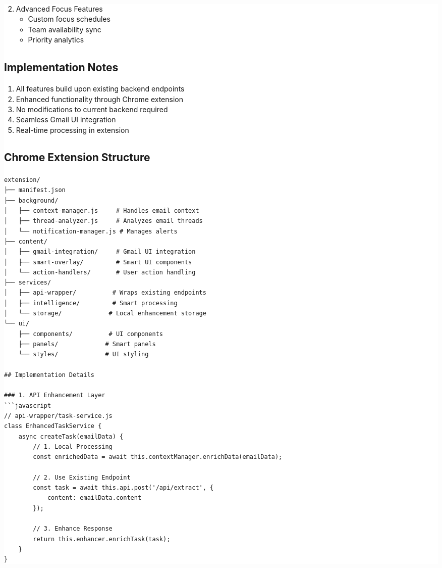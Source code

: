 2. Advanced Focus Features
   - Custom focus schedules
   - Team availability sync
   - Priority analytics

## Implementation Notes
1. All features build upon existing backend endpoints
2. Enhanced functionality through Chrome extension
3. No modifications to current backend required
4. Seamless Gmail UI integration
5. Real-time processing in extension

## Chrome Extension Structure
```
extension/
├── manifest.json
├── background/
│   ├── context-manager.js     # Handles email context
│   ├── thread-analyzer.js     # Analyzes email threads
│   └── notification-manager.js # Manages alerts
├── content/
│   ├── gmail-integration/     # Gmail UI integration
│   ├── smart-overlay/         # Smart UI components
│   └── action-handlers/       # User action handling
├── services/
│   ├── api-wrapper/          # Wraps existing endpoints
│   ├── intelligence/         # Smart processing
│   └── storage/             # Local enhancement storage
└── ui/
    ├── components/          # UI components
    ├── panels/             # Smart panels
    └── styles/             # UI styling

## Implementation Details

### 1. API Enhancement Layer
```javascript
// api-wrapper/task-service.js
class EnhancedTaskService {
    async createTask(emailData) {
        // 1. Local Processing
        const enrichedData = await this.contextManager.enrichData(emailData);
        
        // 2. Use Existing Endpoint
        const task = await this.api.post('/api/extract', {
            content: emailData.content
        });
        
        // 3. Enhance Response
        return this.enhancer.enrichTask(task);
    }
}
```
